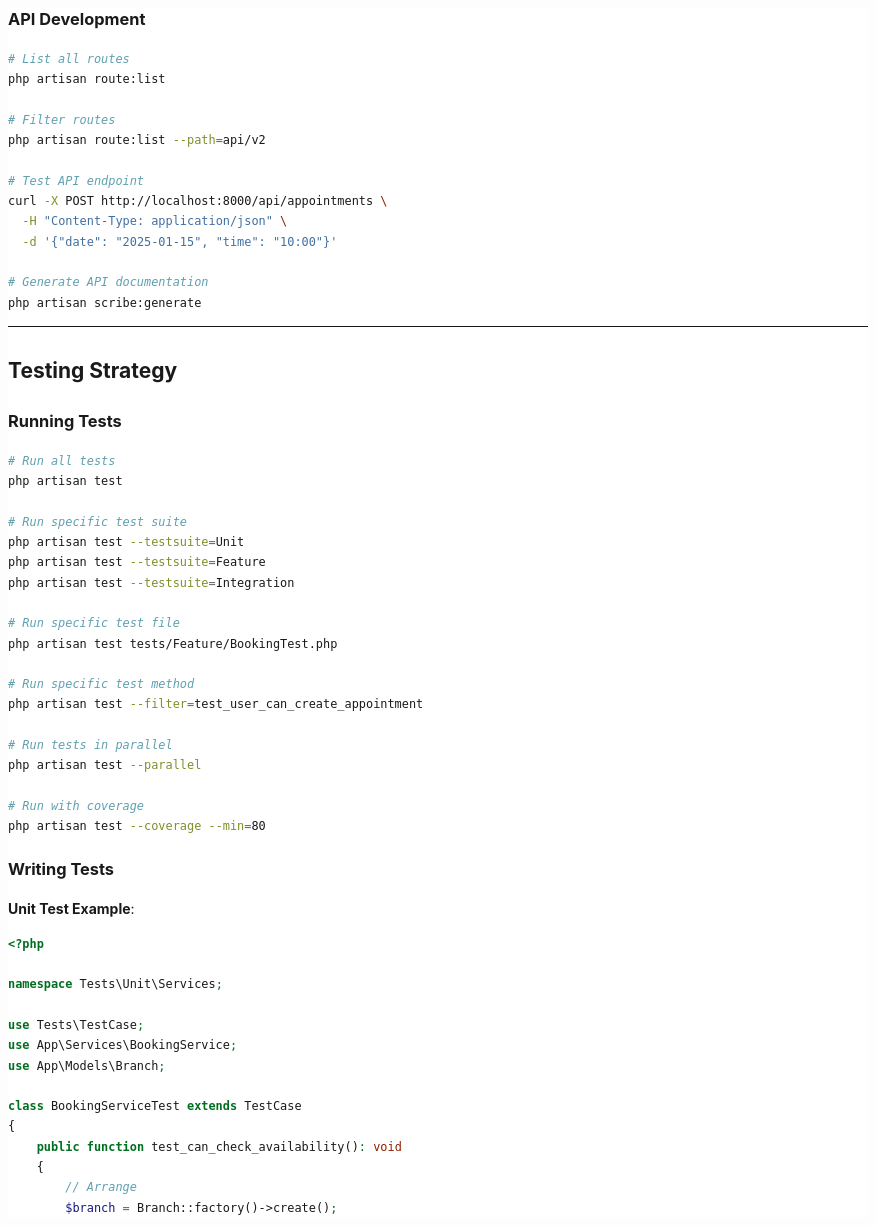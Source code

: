 ### API Development

```bash
# List all routes
php artisan route:list

# Filter routes
php artisan route:list --path=api/v2

# Test API endpoint
curl -X POST http://localhost:8000/api/appointments \
  -H "Content-Type: application/json" \
  -d '{"date": "2025-01-15", "time": "10:00"}'

# Generate API documentation
php artisan scribe:generate
```

---

## Testing Strategy

### Running Tests

```bash
# Run all tests
php artisan test

# Run specific test suite
php artisan test --testsuite=Unit
php artisan test --testsuite=Feature
php artisan test --testsuite=Integration

# Run specific test file
php artisan test tests/Feature/BookingTest.php

# Run specific test method
php artisan test --filter=test_user_can_create_appointment

# Run tests in parallel
php artisan test --parallel

# Run with coverage
php artisan test --coverage --min=80
```

### Writing Tests

**Unit Test Example**:
```php
<?php

namespace Tests\Unit\Services;

use Tests\TestCase;
use App\Services\BookingService;
use App\Models\Branch;

class BookingServiceTest extends TestCase
{
    public function test_can_check_availability(): void
    {
        // Arrange
        $branch = Branch::factory()->create();
```